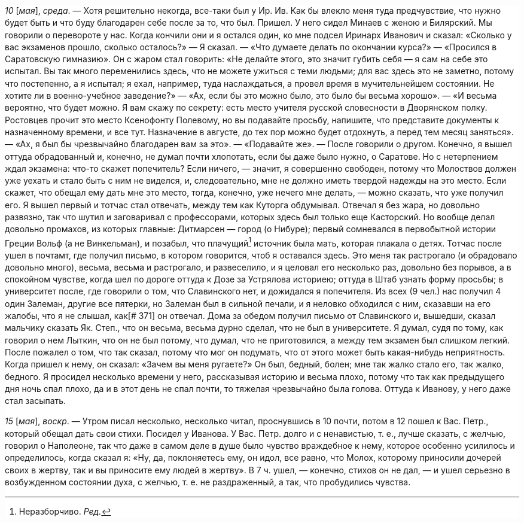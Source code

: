 *10* \[*мая*\], *среда*. — Хотя решительно некогда, все-таки был у Ир. Ив. Как бы влекло меня туда предчувствие, что нужно будет быть и что буду благодарен себе после за то, что был. Пришел. У него сидел Минаев с женою и Билярский. Мы говорили о перевороте у нас. Когда кончили они и я остался один, ко мне подсел Иринарх Иванович и сказал: «Сколько у вас экзаменов прошло, сколько осталось?» — Я сказал. — «Что думаете делать по окончании курса?» — «Просился в Саратовскую гимназию». Он с жаром стал говорить: «Не делайте этого, это значит губить себя — я сам на себе это испытал. Вы так много переменились здесь, что не можете ужиться с теми людьми; для вас здесь это не заметно, потому что постепенно, а я испытал; я ехал, например, туда наслаждаться, а провел время в мучительнейшем состоянии. Не хотите ли в военно-учебное заведение?» — «Ах, если бы это можно было, это было бы весьма хорошо». — «И весьма вероятно, что будет можно. Я вам скажу по секрету: есть место учителя русской словесности в Дворянском полку. Ростовцев прочит это место Ксенофонту Полевому, но вы подавайте просьбу, напишите, что представите документы к назначенному времени, и все тут. Назначение в августе, до тех пор можно будет отдохнуть, а перед тем месяц заняться». — «Ах, я был бы чрезвычайно благодарен вам за это». — «Подавайте же». — После говорили о другом. Конечно, я вышел оттуда обрадованный и, конечно, не думал почти хлопотать, если бы даже было нужно, о Саратове. Но с нетерпением ждал экзамена: что-то скажет попечитель? Если ничего, — значит, я совершенно свободен, потому что Молоствов должен уже уехать и стало быть с ним не виделся, и, следовательно, мне не должно иметь твердой надежды на это место. Если скажет, что обещал ему дать мне это место, тогда, конечно, уже нечего мне делать, — можно сказать, что уже получил его. Я вышел первый и тотчас стал отвечать, между тем как Куторга обдумывал. Отвечал я без жара, но довольно развязно, так что шутил и заговаривал с профессорами, которых здесь был только еще Касторский. Но вообще делал довольно промахов, из которых главные: Дитмарсен — город (о Нибуре); первый сомневался в первобытной истории Греции Вольф (а не Винкельман), и позабыл, что плачущий[^r1] источник была мать, которая плакала о детях. Тотчас после ушел в почтамт, где получил письмо, в котором говорится, чтоб я оставался здесь. Это меня так растрогало (и обрадовало довольно много), весьма, весьма и растрогало, и развеселило, и я целовал его несколько раз, довольно без порывов, а в спокойном чувстве, когда шел по дороге оттуда к Дозе за Устрялова историею; оттуда в Штаб узнать форму просьбы; в университет после, где говорили о том, что Славинского нет, и дожидался я попечителя. Из всех (9 чел.) нас получил 4 один Залеман, другие все пятерки, но Залеман был в сильной печали, и я неловко обходился с ним, сказавши на его жалобы, что я не слышал, как[# 371] он отвечал. Дома за обедом получил письмо от Славинского и, вышедши, сказал мальчику сказать Як. Степ., что он весьма, весьма дурно сделал, что не был в университете. Я думал, судя по тому, как говорил о нем Лыткин, что он не был потому, что думал, что не приготовился, а между тем экзамен был слишком легкий. После пожалел о том, что так сказал, потому что мог он подумать, что от этого может быть какая-нибудь неприятность. Когда пришел к нему, он сказал: «Зачем вы меня ругаете?» Он был, бедный, болен; мне так жалко стало его, так жалко, бедного. Я просидел несколько времени у него, рассказывая историю и весьма плохо, потому что так как предыдущего дня ночь спал плохо, да и в этот день не спал почти, то тяжелая чрезвычайно была голова. Оттуда к Иванову, у него даже стал засыпать.

[^r1]: Неразборчиво. *Ред.*

*15* \[*мая*\], *воскр*. — Утром писал несколько, несколько читал, проснувшись в 10 почти, потом в 12 пошел к Вас. Петр., который обещал дать свои стихи. Посидел у Иванова. У Вас. Петр. долго и с ненавистью, т. е., лучше сказать, с желчью, говорил о Наполеоне, так что даже в самом деле в душе было чувство враждебное к нему, которое особенно усилилось и определилось, когда сказал я: «Ну, да, поклоняетесь ему, он идол, все равно, что Молох, которому приносили дочерей своих в жертву, так и вы приносите ему людей в жертву». В 7 ч. ушел, — конечно, стихов он не дал, — и ушел серьезно в возбужденном состоянии духа, с желчью, т. е. не раздраженный, а так, что пробудились чувства.


[^r1]: «Не печальная элегия, поэтому не надо читать таким голосом». — «Это природный порок».
[^r2]: Вместо волосы — девушки.
[^196]: Н. Г. Чернышевский писал родителям в Саратов о своем предположении остаться в Петербурге по окончании университета и спрашивал согласия на это. Из позднейших записей «Дневника» видно, что это согласие ему было дано (см. запись от 10/V 1850 г.). Однако это решение и у самого Чернышевского было недостаточно твердое — он одновременно с подыскиванием места в Петербурге (по ведомству военно-учебных заведений) хлопотал через попечителя Казанского учебного округа В. П. Молоствова о преподавании в саратовской гимназии.
[^197]: Карета — дилижанс, курсировавший по городу в установленном направлении и за небольшую плату перевозивший всех желающих; введен был в Москве и Петербурге лишь в конце 40-х годов.
[^198]: Окончательная тема для кандидатской диссертации взята Чернышевским у Никитенко («О «Бригадире» Фонвизина», см. том II настоящего издания). Степень кандидата получена Чернышевским 11/IX 1850 г. Тему для магистерской диссертации Чернышевский, как известно, взял тоже по кафедре Никитенко (см. примечание 44).
[^r2]: Ta же фамилия, как и выше.
[^199]: В 1850 г. Чернышевский оканчивал университетский курс и в связи с нерешенным вопросом о своей дальнейшей работе колебался, ехать ли летом на родину в Саратов или оставаться в Петербурге, перейдя на жительство в семью Ворониных, где он давал уроки. В конце концов он решил ехать в Саратов (см. запись от 3/VI 1850 г.).